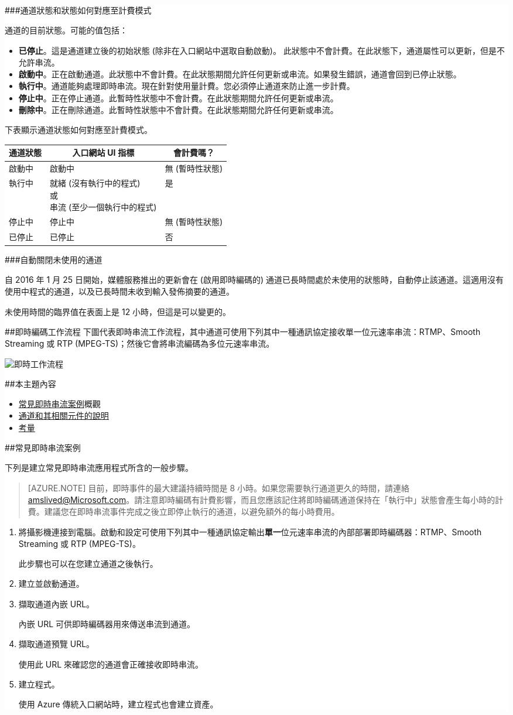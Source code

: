 ###<a id="states"></a>通道狀態和狀態如何對應至計費模式 

通道的目前狀態。可能的值包括：

- **已停止**。這是通道建立後的初始狀態 (除非在入口網站中選取自動啟動)。 此狀態中不會計費。在此狀態下，通道屬性可以更新，但是不允許串流。
- **啟動中**。正在啟動通道。此狀態中不會計費。在此狀態期間允許任何更新或串流。如果發生錯誤，通道會回到已停止狀態。
- **執行中**。通道能夠處理即時串流。現在針對使用量計費。您必須停止通道來防止進一步計費。
- **停止中**。正在停止通道。此暫時性狀態中不會計費。在此狀態期間允許任何更新或串流。
- **刪除中**。正在刪除通道。此暫時性狀態中不會計費。在此狀態期間允許任何更新或串流。

下表顯示通道狀態如何對應至計費模式。
 
通道狀態|入口網站 UI 指標|會計費嗎？
---|---|---
啟動中|啟動中|無 (暫時性狀態)
執行中|就緒 (沒有執行中的程式)<br/>或<br/>串流 (至少一個執行中的程式)|是
停止中|停止中|無 (暫時性狀態)
已停止|已停止|否

###自動關閉未使用的通道

自 2016 年 1 月 25 日開始，媒體服務推出的更新會在 (啟用即時編碼的) 通道已長時間處於未使用的狀態時，自動停止該通道。這適用沒有使用中程式的通道，以及已長時間未收到輸入發佈摘要的通道。

未使用時間的臨界值在表面上是 12 小時，但這是可以變更的。

##即時編碼工作流程
下圖代表即時串流工作流程，其中通道可使用下列其中一種通訊協定接收單一位元速率串流：RTMP、Smooth Streaming 或 RTP (MPEG-TS)；然後它會將串流編碼為多位元速率串流。

![即時工作流程][live-overview]


##本主題內容

- [常見即時串流案例](media-services-manage-live-encoder-enabled-channels.md#scenario)概觀
- [通道和其相關元件的說明](media-services-manage-live-encoder-enabled-channels.md#channel)
- [考量](media-services-manage-live-encoder-enabled-channels.md#Considerations)


##<a id="scenario"></a>常見即時串流案例

下列是建立常見即時串流應用程式所含的一般步驟。

>[AZURE.NOTE] 目前，即時事件的最大建議持續時間是 8 小時。如果您需要執行通道更久的時間，請連絡 amslived@Microsoft.com。請注意即時編碼有計費影響，而且您應該記住將即時編碼通道保持在「執行中」狀態會產生每小時的計費。建議您在即時串流事件完成之後立即停止執行的通道，以避免額外的每小時費用。

1. 將攝影機連接到電腦。啟動和設定可使用下列其中一種通訊協定輸出**單一**位元速率串流的內部部署即時編碼器：RTMP、Smooth Streaming 或 RTP (MPEG-TS)。
	
	此步驟也可以在您建立通道之後執行。

1. 建立並啟動通道。

1. 擷取通道內嵌 URL。

	內嵌 URL 可供即時編碼器用來傳送串流到通道。
1. 擷取通道預覽 URL。

	使用此 URL 來確認您的通道會正確接收即時串流。

3. 建立程式。

	使用 Azure 傳統入口網站時，建立程式也會建立資產。


[live-overview]: ./media/media-services-manage-live-encoder-enabled-channels/media-services-live-streaming-new.png